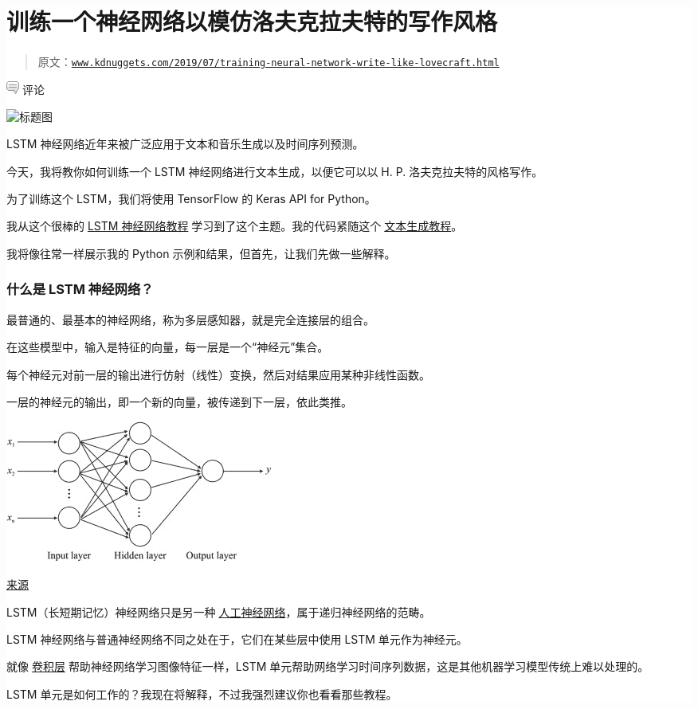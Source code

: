 # 训练一个神经网络以模仿洛夫克拉夫特的写作风格

> 原文：[`www.kdnuggets.com/2019/07/training-neural-network-write-like-lovecraft.html`](https://www.kdnuggets.com/2019/07/training-neural-network-write-like-lovecraft.html)

![c](img/3d9c022da2d331bb56691a9617b91b90.png) 评论

![标题图](img/8a5bd5048297de93e1bdb25f52dbc3d9.png)

LSTM 神经网络近年来被广泛应用于文本和音乐生成以及时间序列预测。

今天，我将教你如何训练一个 LSTM 神经网络进行文本生成，以便它可以以 H. P. 洛夫克拉夫特的风格写作。

为了训练这个 LSTM，我们将使用 TensorFlow 的 Keras API for Python。

我从这个很棒的 [LSTM 神经网络教程](http://colah.github.io/posts/2015-08-Understanding-LSTMs/) 学习到了这个主题。我的代码紧随这个 [文本生成教程](https://chunml.github.io/ChunML.github.io/project/Creating-Text-Generator-Using-Recurrent-Neural-Network/)。

我将像往常一样展示我的 Python 示例和结果，但首先，让我们先做一些解释。

### 什么是 LSTM 神经网络？

最普通的、最基本的神经网络，称为多层感知器，就是完全连接层的组合。

在这些模型中，输入是特征的向量，每一层是一个“神经元”集合。

每个神经元对前一层的输出进行仿射（线性）变换，然后对结果应用某种非线性函数。

一层的神经元的输出，即一个新的向量，被传递到下一层，依此类推。

![图](img/5f5762b2af5557ca5580f784a15daba8.png)

[来源](https://www.researchgate.net/figure/A-hypothetical-example-of-Multilayer-Perceptron-Network_fig4_303875065)

LSTM（长短期记忆）神经网络只是另一种 [人工神经网络](http://www.datastuff.tech/machine-learning/autoencoder-deep-learning-tensorflow-eager-api-keras/)，属于递归神经网络的范畴。

LSTM 神经网络与普通神经网络不同之处在于，它们在某些层中使用 LSTM 单元作为神经元。

就像 [卷积层](http://www.datastuff.tech/machine-learning/convolutional-neural-networks-an-introduction-tensorflow-eager/) 帮助神经网络学习图像特征一样，LSTM 单元帮助网络学习时间序列数据，这是其他机器学习模型传统上难以处理的。

LSTM 单元是如何工作的？我现在将解释，不过我强烈建议你也看看那些教程。
